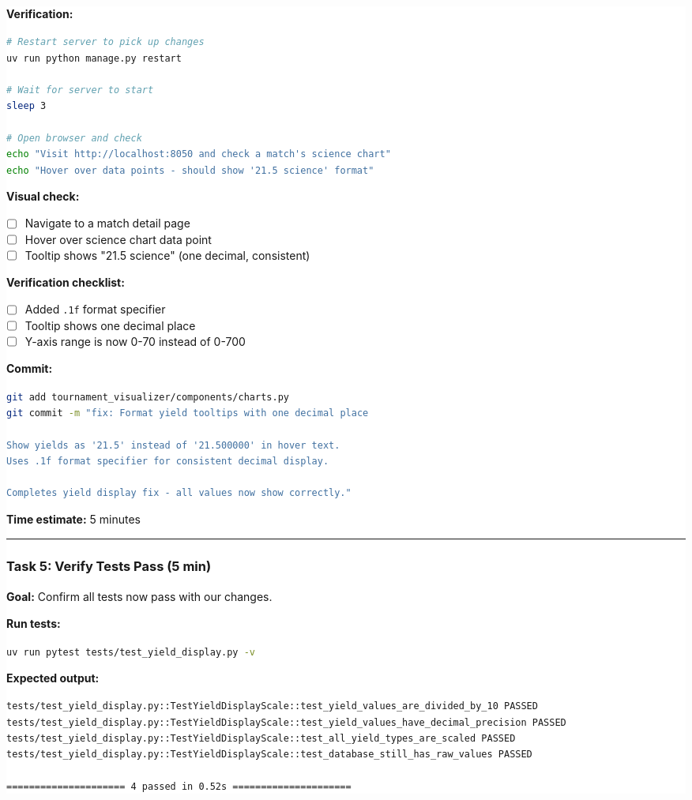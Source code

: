 **Verification:**

```bash
# Restart server to pick up changes
uv run python manage.py restart

# Wait for server to start
sleep 3

# Open browser and check
echo "Visit http://localhost:8050 and check a match's science chart"
echo "Hover over data points - should show '21.5 science' format"
```

**Visual check:**
- [ ] Navigate to a match detail page
- [ ] Hover over science chart data point
- [ ] Tooltip shows "21.5 science" (one decimal, consistent)

**Verification checklist:**
- [ ] Added `.1f` format specifier
- [ ] Tooltip shows one decimal place
- [ ] Y-axis range is now 0-70 instead of 0-700

**Commit:**
```bash
git add tournament_visualizer/components/charts.py
git commit -m "fix: Format yield tooltips with one decimal place

Show yields as '21.5' instead of '21.500000' in hover text.
Uses .1f format specifier for consistent decimal display.

Completes yield display fix - all values now show correctly."
```

**Time estimate:** 5 minutes

---

### Task 5: Verify Tests Pass (5 min)

**Goal:** Confirm all tests now pass with our changes.

**Run tests:**

```bash
uv run pytest tests/test_yield_display.py -v
```

**Expected output:**
```
tests/test_yield_display.py::TestYieldDisplayScale::test_yield_values_are_divided_by_10 PASSED
tests/test_yield_display.py::TestYieldDisplayScale::test_yield_values_have_decimal_precision PASSED
tests/test_yield_display.py::TestYieldDisplayScale::test_all_yield_types_are_scaled PASSED
tests/test_yield_display.py::TestYieldDisplayScale::test_database_still_has_raw_values PASSED

===================== 4 passed in 0.52s =====================
```
